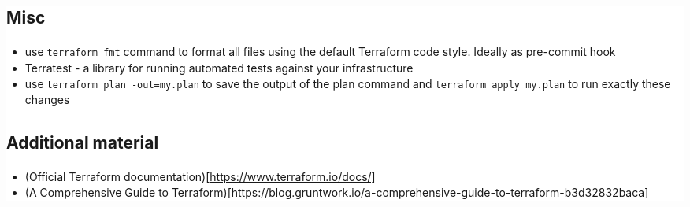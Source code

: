 
## Misc
- use `terraform fmt` command to format all files using the default Terraform code style. Ideally as pre-commit hook
- Terratest - a library for running automated tests against your infrastructure
- use `terraform plan -out=my.plan` to save the output of the plan command and `terraform apply my.plan` to run exactly these changes


## Additional material
- (Official Terraform documentation)[https://www.terraform.io/docs/]
- (A Comprehensive Guide to Terraform)[https://blog.gruntwork.io/a-comprehensive-guide-to-terraform-b3d32832baca]
